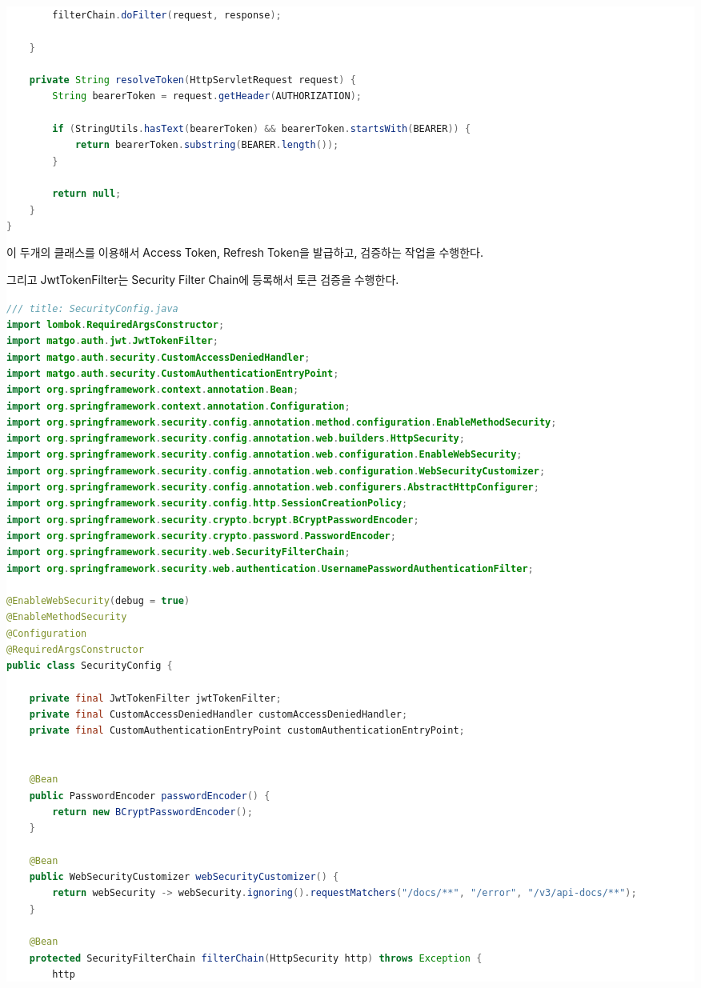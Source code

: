 ```java
        filterChain.doFilter(request, response);

    }

    private String resolveToken(HttpServletRequest request) {
        String bearerToken = request.getHeader(AUTHORIZATION);

        if (StringUtils.hasText(bearerToken) && bearerToken.startsWith(BEARER)) {
            return bearerToken.substring(BEARER.length());
        }

        return null;
    }
}
```

이 두개의 클래스를 이용해서 Access Token, Refresh Token을 발급하고, 검증하는 작업을 수행한다.

그리고 JwtTokenFilter는 Security Filter Chain에 등록해서 토큰 검증을 수행한다.

```java
/// title: SecurityConfig.java
import lombok.RequiredArgsConstructor;
import matgo.auth.jwt.JwtTokenFilter;
import matgo.auth.security.CustomAccessDeniedHandler;
import matgo.auth.security.CustomAuthenticationEntryPoint;
import org.springframework.context.annotation.Bean;
import org.springframework.context.annotation.Configuration;
import org.springframework.security.config.annotation.method.configuration.EnableMethodSecurity;
import org.springframework.security.config.annotation.web.builders.HttpSecurity;
import org.springframework.security.config.annotation.web.configuration.EnableWebSecurity;
import org.springframework.security.config.annotation.web.configuration.WebSecurityCustomizer;
import org.springframework.security.config.annotation.web.configurers.AbstractHttpConfigurer;
import org.springframework.security.config.http.SessionCreationPolicy;
import org.springframework.security.crypto.bcrypt.BCryptPasswordEncoder;
import org.springframework.security.crypto.password.PasswordEncoder;
import org.springframework.security.web.SecurityFilterChain;
import org.springframework.security.web.authentication.UsernamePasswordAuthenticationFilter;

@EnableWebSecurity(debug = true)
@EnableMethodSecurity
@Configuration
@RequiredArgsConstructor
public class SecurityConfig {

    private final JwtTokenFilter jwtTokenFilter;
    private final CustomAccessDeniedHandler customAccessDeniedHandler;
    private final CustomAuthenticationEntryPoint customAuthenticationEntryPoint;


    @Bean
    public PasswordEncoder passwordEncoder() {
        return new BCryptPasswordEncoder();
    }

    @Bean
    public WebSecurityCustomizer webSecurityCustomizer() {
        return webSecurity -> webSecurity.ignoring().requestMatchers("/docs/**", "/error", "/v3/api-docs/**");
    }

    @Bean
    protected SecurityFilterChain filterChain(HttpSecurity http) throws Exception {
        http
```